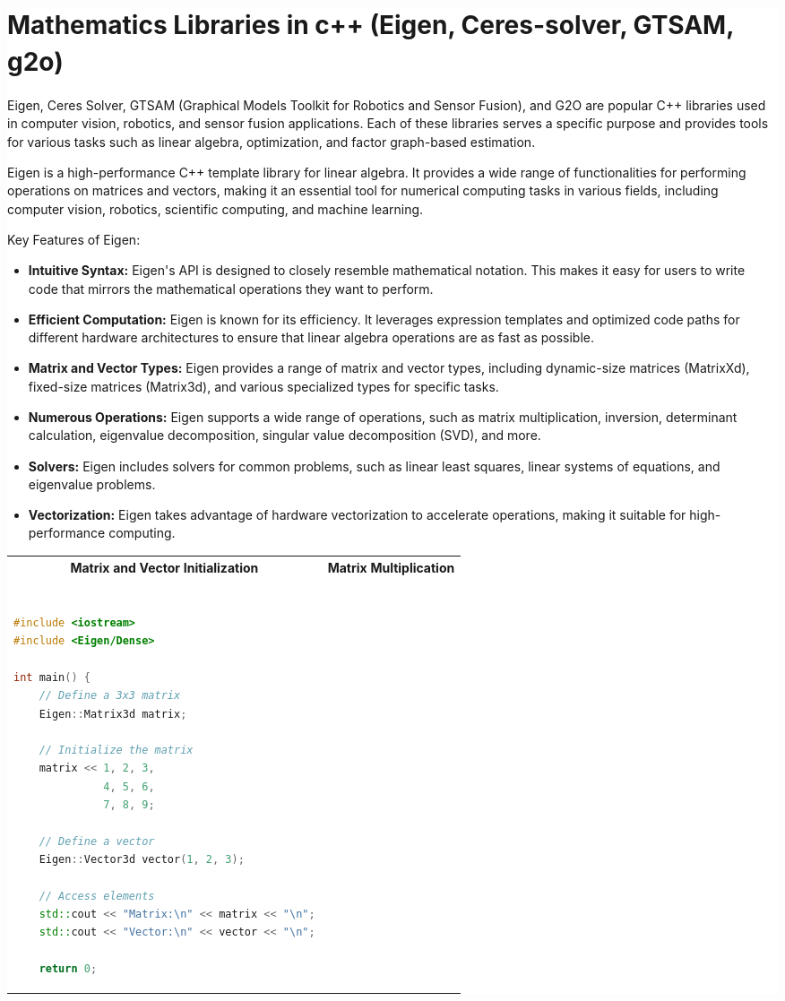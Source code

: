 # Mathematics Libraries in c++ (Eigen, Ceres-solver, GTSAM, g2o)

Eigen, Ceres Solver, GTSAM (Graphical Models Toolkit for Robotics and Sensor Fusion), and G2O are popular C++ libraries used in computer vision, robotics, and sensor fusion applications. Each of these libraries serves a specific purpose and provides tools for various tasks such as linear algebra, optimization, and factor graph-based estimation. 

Eigen is a high-performance C++ template library for linear algebra. It provides a wide range of functionalities for performing operations on matrices and vectors, making it an essential tool for numerical computing tasks in various fields, including computer vision, robotics, scientific computing, and machine learning. 

Key Features of Eigen:

+ <b>Intuitive Syntax:</b> Eigen's API is designed to closely resemble mathematical notation. This makes it easy for users to write code that mirrors the mathematical operations they want to perform.

+ <b>Efficient Computation:</b> Eigen is known for its efficiency. It leverages expression templates and optimized code paths for different hardware architectures to ensure that linear algebra operations are as fast as possible.

+ <b>Matrix and Vector Types:</b> Eigen provides a range of matrix and vector types, including dynamic-size matrices (MatrixXd), fixed-size matrices (Matrix3d), and various specialized types for specific tasks.

+ <b>Numerous Operations:</b> Eigen supports a wide range of operations, such as matrix multiplication, inversion, determinant calculation, eigenvalue decomposition, singular value decomposition (SVD), and more.

+ <b>Solvers:</b> Eigen includes solvers for common problems, such as linear least squares, linear systems of equations, and eigenvalue problems.

+ <b>Vectorization:</b> Eigen takes advantage of hardware vectorization to accelerate operations, making it suitable for high-performance computing.


<table width=100%>
<tr>
<th>Matrix and Vector Initialization</th>
<th>Matrix Multiplication</th>
</tr>

<tr>
<td>

```cpp

#include <iostream>
#include <Eigen/Dense>

int main() {
    // Define a 3x3 matrix
    Eigen::Matrix3d matrix;
    
    // Initialize the matrix
    matrix << 1, 2, 3,
              4, 5, 6,
              7, 8, 9;

    // Define a vector
    Eigen::Vector3d vector(1, 2, 3);

    // Access elements
    std::cout << "Matrix:\n" << matrix << "\n";
    std::cout << "Vector:\n" << vector << "\n";

    return 0;
```